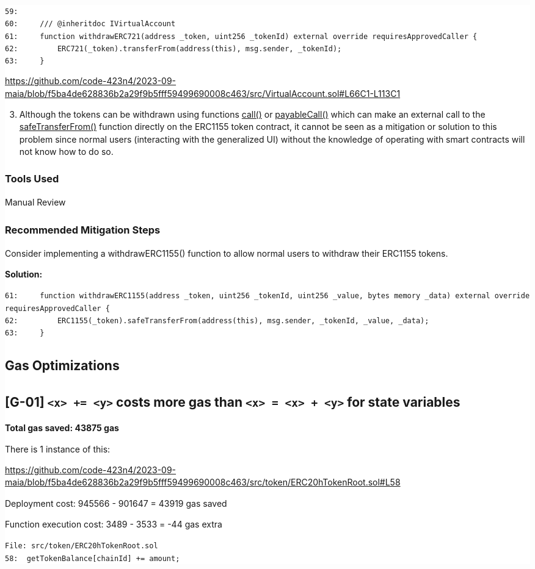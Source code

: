 ```solidity
59:
60:     /// @inheritdoc IVirtualAccount
61:     function withdrawERC721(address _token, uint256 _tokenId) external override requiresApprovedCaller {
62:         ERC721(_token).transferFrom(address(this), msg.sender, _tokenId);
63:     }
```

https://github.com/code-423n4/2023-09-maia/blob/f5ba4de628836b2a29f9b5fff59499690008c463/src/VirtualAccount.sol#L66C1-L113C1

3. Although the tokens can be withdrawn using functions [call()](https://github.com/code-423n4/2023-09-maia/blob/f5ba4de628836b2a29f9b5fff59499690008c463/src/VirtualAccount.sol#L66C4-L66C4) or [payableCall()](https://github.com/code-423n4/2023-09-maia/blob/f5ba4de628836b2a29f9b5fff59499690008c463/src/VirtualAccount.sol#L85C4-L85C108) which can make an external call to the [safeTransferFrom()](https://github.com/OpenZeppelin/openzeppelin-contracts/blob/e12511b53eb6ec99d86acec76b0923acfa5b8da2/contracts/token/ERC1155/ERC1155.sol#L109) function directly on the ERC1155 token contract, it cannot be seen as a mitigation or solution to this problem since normal users (interacting with the generalized UI) without the knowledge of operating with smart contracts will not know how to do so.

### Tools Used
Manual Review

### Recommended Mitigation Steps
Consider implementing a withdrawERC1155() function to allow normal users to withdraw their ERC1155 tokens.

**Solution:**
```solidity
61:     function withdrawERC1155(address _token, uint256 _tokenId, uint256 _value, bytes memory _data) external override requiresApprovedCaller {
62:         ERC1155(_token).safeTransferFrom(address(this), msg.sender, _tokenId, _value, _data);
63:     }
```

## Gas Optimizations

## [G-01] `<x> += <y>` costs more gas than `<x> = <x> + <y>` for state variables

**Total gas saved: 43875 gas**

There is 1 instance of this:

https://github.com/code-423n4/2023-09-maia/blob/f5ba4de628836b2a29f9b5fff59499690008c463/src/token/ERC20hTokenRoot.sol#L58

Deployment cost: 945566 - 901647 = 43919 gas saved

Function execution cost: 3489 - 3533 = -44 gas extra
```solidity
File: src/token/ERC20hTokenRoot.sol
58:  getTokenBalance[chainId] += amount;
```
